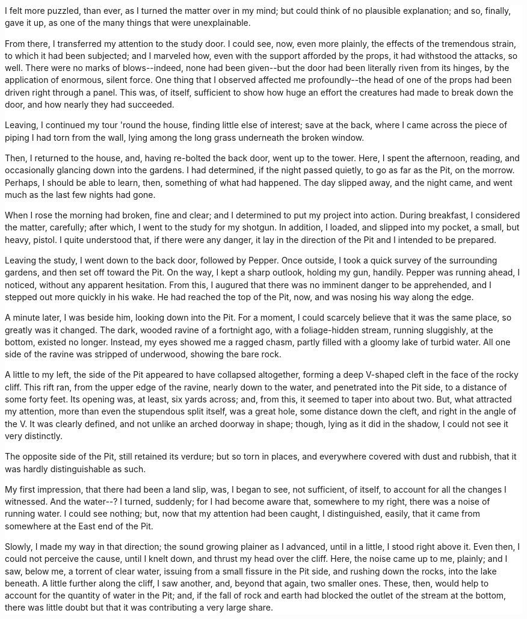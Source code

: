 I felt more puzzled, than ever, as I turned the matter over in my mind; but could think of no plausible explanation; and so, finally, gave it up, as one of the many things that were unexplainable.

From there, I transferred my attention to the study door. I could see, now, even more plainly, the effects of the tremendous strain, to which it had been subjected; and I marveled how, even with the support afforded by the props, it had withstood the attacks, so well. There were no marks of blows--indeed, none had been given--but the door had been literally riven from its hinges, by the application of enormous, silent force. One thing that I observed affected me profoundly--the head of one of the props had been driven right through a panel. This was, of itself, sufficient to show how huge an effort the creatures had made to break down the door, and how nearly they had succeeded.

Leaving, I continued my tour 'round the house, finding little else of interest; save at the back, where I came across the piece of piping I had torn from the wall, lying among the long grass underneath the broken window.

Then, I returned to the house, and, having re-bolted the back door, went up to the tower. Here, I spent the afternoon, reading, and occasionally glancing down into the gardens. I had determined, if the night passed quietly, to go as far as the Pit, on the morrow. Perhaps, I should be able to learn, then, something of what had happened. The day slipped away, and the night came, and went much as the last few nights had gone.

When I rose the morning had broken, fine and clear; and I determined to put my project into action. During breakfast, I considered the matter, carefully; after which, I went to the study for my shotgun. In addition, I loaded, and slipped into my pocket, a small, but heavy, pistol. I quite understood that, if there were any danger, it lay in the direction of the Pit and I intended to be prepared.

Leaving the study, I went down to the back door, followed by Pepper. Once outside, I took a quick survey of the surrounding gardens, and then set off toward the Pit. On the way, I kept a sharp outlook, holding my gun, handily. Pepper was running ahead, I noticed, without any apparent hesitation. From this, I augured that there was no imminent danger to be apprehended, and I stepped out more quickly in his wake. He had reached the top of the Pit, now, and was nosing his way along the edge.

A minute later, I was beside him, looking down into the Pit. For a moment, I could scarcely believe that it was the same place, so greatly was it changed. The dark, wooded ravine of a fortnight ago, with a foliage-hidden stream, running sluggishly, at the bottom, existed no longer. Instead, my eyes showed me a ragged chasm, partly filled with a gloomy lake of turbid water. All one side of the ravine was stripped of underwood, showing the bare rock.

A little to my left, the side of the Pit appeared to have collapsed altogether, forming a deep V-shaped cleft in the face of the rocky cliff. This rift ran, from the upper edge of the ravine, nearly down to the water, and penetrated into the Pit side, to a distance of some forty feet. Its opening was, at least, six yards across; and, from this, it seemed to taper into about two. But, what attracted my attention, more than even the stupendous split itself, was a great hole, some distance down the cleft, and right in the angle of the V. It was clearly defined, and not unlike an arched doorway in shape; though, lying as it did in the shadow, I could not see it very distinctly.

The opposite side of the Pit, still retained its verdure; but so torn in places, and everywhere covered with dust and rubbish, that it was hardly distinguishable as such.

My first impression, that there had been a land slip, was, I began to see, not sufficient, of itself, to account for all the changes I witnessed. And the water--? I turned, suddenly; for I had become aware that, somewhere to my right, there was a noise of running water. I could see nothing; but, now that my attention had been caught, I distinguished, easily, that it came from somewhere at the East end of the Pit.

Slowly, I made my way in that direction; the sound growing plainer as I advanced, until in a little, I stood right above it. Even then, I could not perceive the cause, until I knelt down, and thrust my head over the cliff. Here, the noise came up to me, plainly; and I saw, below me, a torrent of clear water, issuing from a small fissure in the Pit side, and rushing down the rocks, into the lake beneath. A little further along the cliff, I saw another, and, beyond that again, two smaller ones. These, then, would help to account for the quantity of water in the Pit; and, if the fall of rock and earth had blocked the outlet of the stream at the bottom, there was little doubt but that it was contributing a very large share.
